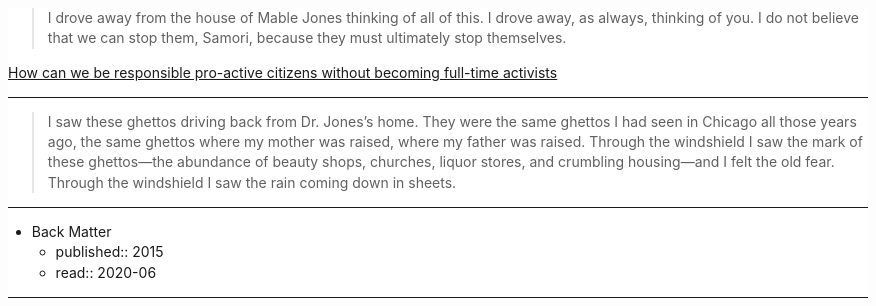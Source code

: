 > I drove away from the house of Mable Jones thinking of all of this. I drove away, as always, thinking of you. I do not believe that we can stop them, Samori, because they must ultimately stop themselves.

[How can we be responsible pro-active citizens without becoming full-time activists]([[20220813003209]])

---
> I saw these ghettos driving back from Dr. Jones’s home. They were the same ghettos I had seen in Chicago all those years ago, the same ghettos where my mother was raised, where my father was raised. Through the windshield I saw the mark of these ghettos—the abundance of beauty shops, churches, liquor stores, and crumbling housing—and I felt the old fear. Through the windshield I saw the rain coming down in sheets.

---

- Back Matter
	- published:: 2015
	- read:: 2020-06

---
